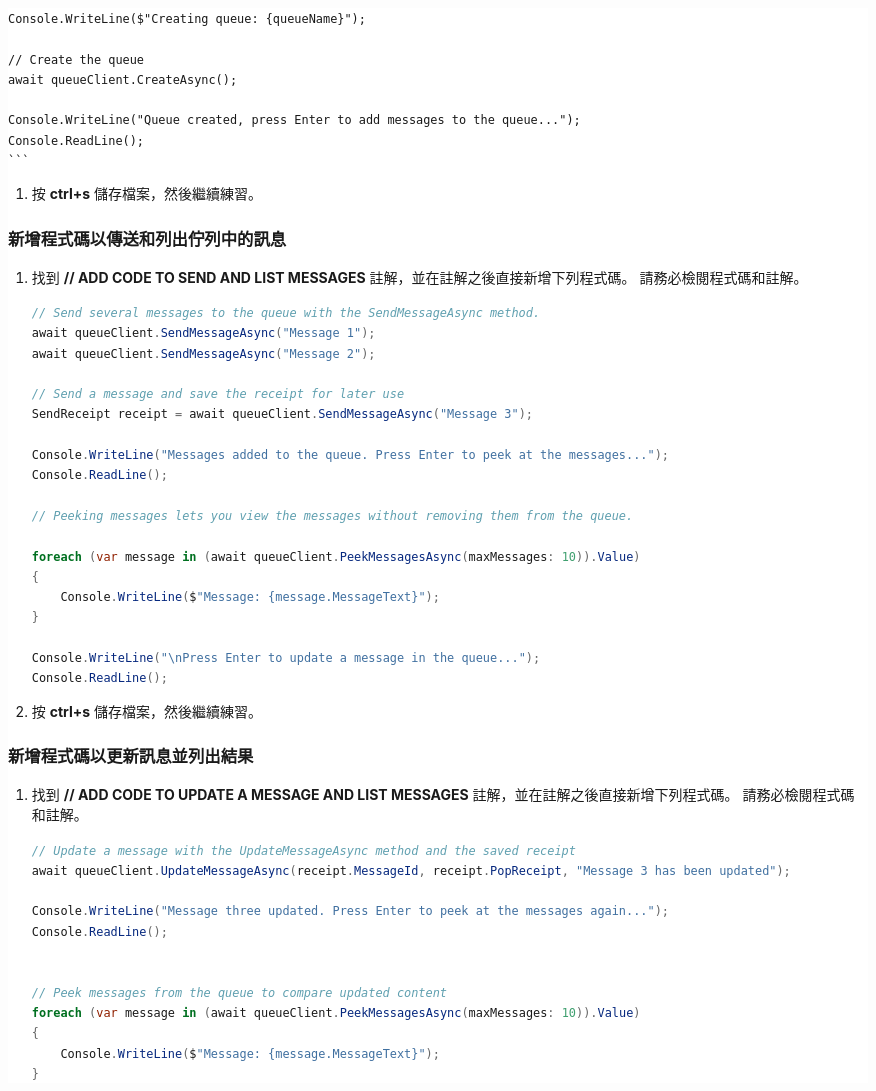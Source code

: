     Console.WriteLine($"Creating queue: {queueName}");
    
    // Create the queue
    await queueClient.CreateAsync();
    
    Console.WriteLine("Queue created, press Enter to add messages to the queue...");
    Console.ReadLine();
    ```

1. 按 **ctrl+s** 儲存檔案，然後繼續練習。

### 新增程式碼以傳送和列出佇列中的訊息

1. 找到 **// ADD CODE TO SEND AND LIST MESSAGES** 註解，並在註解之後直接新增下列程式碼。 請務必檢閱程式碼和註解。

    ```csharp
    // Send several messages to the queue with the SendMessageAsync method.
    await queueClient.SendMessageAsync("Message 1");
    await queueClient.SendMessageAsync("Message 2");
    
    // Send a message and save the receipt for later use
    SendReceipt receipt = await queueClient.SendMessageAsync("Message 3");
    
    Console.WriteLine("Messages added to the queue. Press Enter to peek at the messages...");
    Console.ReadLine();
    
    // Peeking messages lets you view the messages without removing them from the queue.
    
    foreach (var message in (await queueClient.PeekMessagesAsync(maxMessages: 10)).Value)
    {
        Console.WriteLine($"Message: {message.MessageText}");
    }
    
    Console.WriteLine("\nPress Enter to update a message in the queue...");
    Console.ReadLine();
    ```

1. 按 **ctrl+s** 儲存檔案，然後繼續練習。

### 新增程式碼以更新訊息並列出結果

1. 找到 **// ADD CODE TO UPDATE A MESSAGE AND LIST MESSAGES** 註解，並在註解之後直接新增下列程式碼。 請務必檢閱程式碼和註解。

    ```csharp
    // Update a message with the UpdateMessageAsync method and the saved receipt
    await queueClient.UpdateMessageAsync(receipt.MessageId, receipt.PopReceipt, "Message 3 has been updated");
    
    Console.WriteLine("Message three updated. Press Enter to peek at the messages again...");
    Console.ReadLine();
    
    
    // Peek messages from the queue to compare updated content
    foreach (var message in (await queueClient.PeekMessagesAsync(maxMessages: 10)).Value)
    {
        Console.WriteLine($"Message: {message.MessageText}");
    }
    